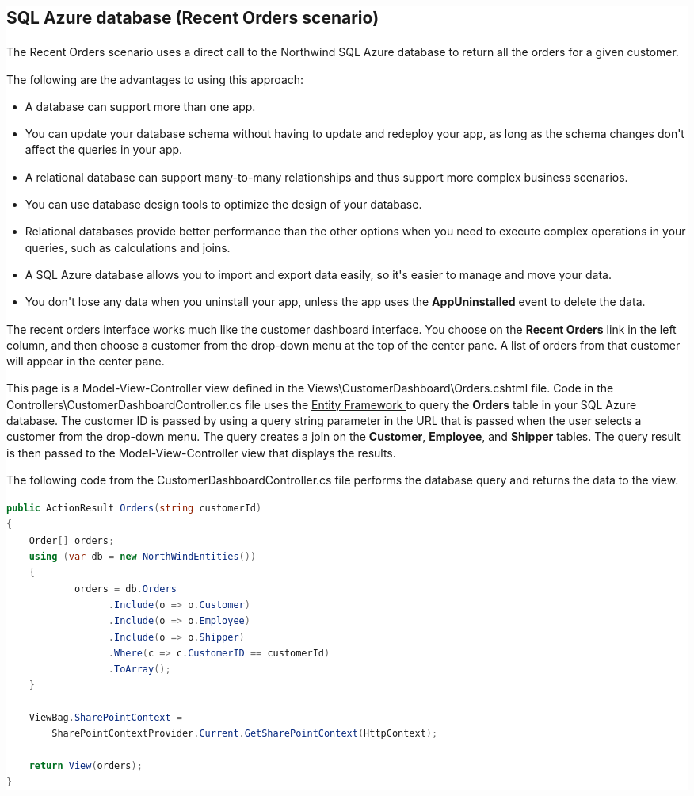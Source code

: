 ## SQL Azure database (Recent Orders scenario)
<a name="sectionSection6"> </a>

The Recent Orders scenario uses a direct call to the Northwind SQL Azure database to return all the orders for a given customer.

The following are the advantages to using this approach:

- A database can support more than one app.
    
- You can update your database schema without having to update and redeploy your app, as long as the schema changes don't affect the queries in your app.
    
- A relational database can support many-to-many relationships and thus support more complex business scenarios.
    
- You can use database design tools to optimize the design of your database.
    
- Relational databases provide better performance than the other options when you need to execute complex operations in your queries, such as calculations and joins.
    
- A SQL Azure database allows you to import and export data easily, so it's easier to manage and move your data.
    
- You don't lose any data when you uninstall your app, unless the app uses the  **AppUninstalled** event to delete the data.
    
The recent orders interface works much like the customer dashboard interface. You choose on the  **Recent Orders** link in the left column, and then choose a customer from the drop-down menu at the top of the center pane. A list of orders from that customer will appear in the center pane.

This page is a Model-View-Controller view defined in the Views\CustomerDashboard\Orders.cshtml file. Code in the Controllers\CustomerDashboardController.cs file uses the  [Entity Framework ](https://msdn.microsoft.com/en-us/data/ef.aspx) to query the **Orders** table in your SQL Azure database. The customer ID is passed by using a query string parameter in the URL that is passed when the user selects a customer from the drop-down menu. The query creates a join on the **Customer**,  **Employee**, and  **Shipper** tables. The query result is then passed to the Model-View-Controller view that displays the results.

The following code from the CustomerDashboardController.cs file performs the database query and returns the data to the view.

```C#
public ActionResult Orders(string customerId)
{            
    Order[] orders;
    using (var db = new NorthWindEntities())
    {
            orders = db.Orders
                  .Include(o => o.Customer)
                  .Include(o => o.Employee)
                  .Include(o => o.Shipper)
                  .Where(c => c.CustomerID == customerId)
                  .ToArray();
    }

    ViewBag.SharePointContext = 
        SharePointContextProvider.Current.GetSharePointContext(HttpContext);

    return View(orders);
}
```
